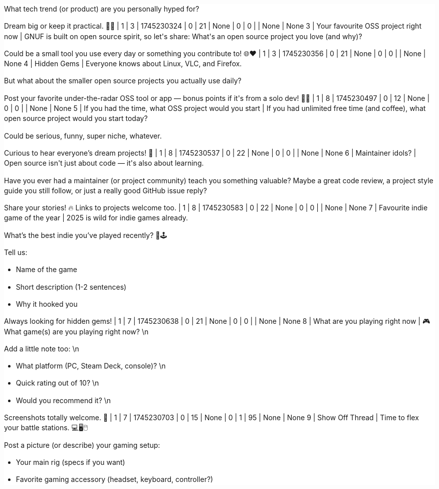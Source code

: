 What tech trend (or product) are you personally hyped for?

Dream big or keep it practical. 🚀🔧 | 1 | 3 | 1745230324 | 0 | 21 | None | 0 | 0 |  | None | None
3 | Your favourite OSS project right now | GNUF is built on open source spirit, so let's share:
What's an open source project you love (and why)?

Could be a small tool you use every day or something you contribute to! 🌐❤️ | 1 | 3 | 1745230356 | 0 | 21 | None | 0 | 0 |  | None | None
4 | Hidden Gems | Everyone knows about Linux, VLC, and Firefox.

But what about the smaller open source projects you actually use daily?

Post your favorite under-the-radar OSS tool or app — bonus points if it's from a solo dev! 🧵✨ | 1 | 8 | 1745230497 | 0 | 12 | None | 0 | 0 |  | None | None
5 | If you had the time, what OSS project would you start | If you had unlimited free time (and coffee), what open source project would you start today?

Could be serious, funny, super niche, whatever.

Curious to hear everyone’s dream projects! 🚀 | 1 | 8 | 1745230537 | 0 | 22 | None | 0 | 0 |  | None | None
6 | Maintainer idols? | Open source isn't just about code — it's also about learning.

Have you ever had a maintainer (or project community) teach you something valuable?
Maybe a great code review, a project style guide you still follow, or just a really good GitHub issue reply?

Share your stories! 🔥 Links to projects welcome too. | 1 | 8 | 1745230583 | 0 | 22 | None | 0 | 0 |  | None | None
7 | Favourite indie game of the year | 2025 is wild for indie games already.

What’s the best indie you’ve played recently? 🎨🕹️

Tell us:

 -   Name of the game

-    Short description (1-2 sentences)

-    Why it hooked you

Always looking for hidden gems! | 1 | 7 | 1745230638 | 0 | 21 | None | 0 | 0 |  | None | None
8 | What are you playing right now | 🎮 What game(s) are you playing right now? \n

Add a little note too: \n

-    What platform (PC, Steam Deck, console)? \n

-    Quick rating out of 10? \n

-    Would you recommend it? \n

Screenshots totally welcome. 📸 | 1 | 7 | 1745230703 | 0 | 15 | None | 0 | 1 | 95 | None | None
9 | Show Off Thread | Time to flex your battle stations. 💻🖥️🖱️

Post a picture (or describe) your gaming setup:

-    Your main rig (specs if you want)

-    Favorite gaming accessory (headset, keyboard, controller?)
